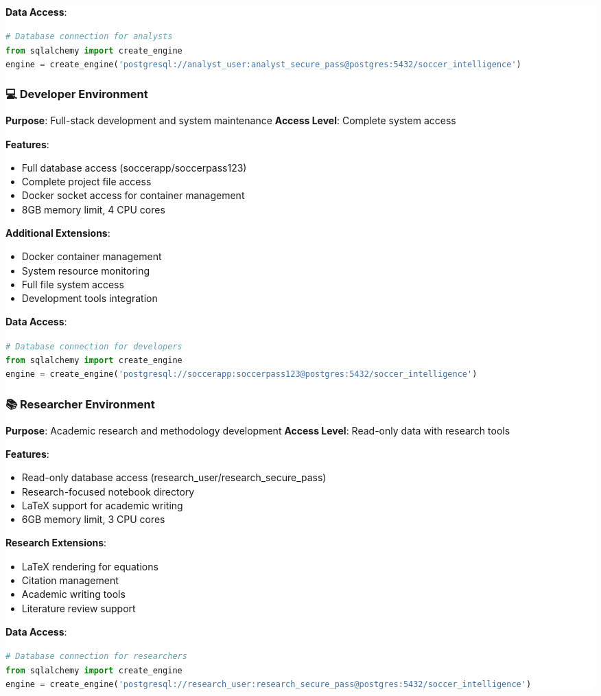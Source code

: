 **Data Access**:
```python
# Database connection for analysts
from sqlalchemy import create_engine
engine = create_engine('postgresql://analyst_user:analyst_secure_pass@postgres:5432/soccer_intelligence')
```

### 💻 Developer Environment
**Purpose**: Full-stack development and system maintenance
**Access Level**: Complete system access

**Features**:
- Full database access (soccerapp/soccerpass123)
- Complete project file access
- Docker socket access for container management
- 8GB memory limit, 4 CPU cores

**Additional Extensions**:
- Docker container management
- System resource monitoring
- Full file system access
- Development tools integration

**Data Access**:
```python
# Database connection for developers
from sqlalchemy import create_engine
engine = create_engine('postgresql://soccerapp:soccerpass123@postgres:5432/soccer_intelligence')
```

### 📚 Researcher Environment
**Purpose**: Academic research and methodology development
**Access Level**: Read-only data with research tools

**Features**:
- Read-only database access (research_user/research_secure_pass)
- Research-focused notebook directory
- LaTeX support for academic writing
- 6GB memory limit, 3 CPU cores

**Research Extensions**:
- LaTeX rendering for equations
- Citation management
- Academic writing tools
- Literature review support

**Data Access**:
```python
# Database connection for researchers
from sqlalchemy import create_engine
engine = create_engine('postgresql://research_user:research_secure_pass@postgres:5432/soccer_intelligence')
```
